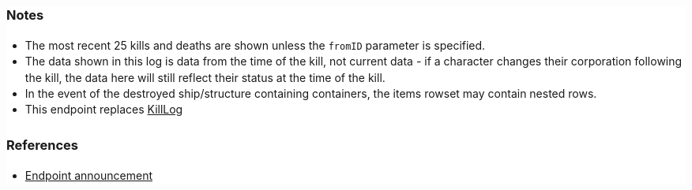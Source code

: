 ### Notes

* The most recent 25 kills and deaths are shown unless the `fromID` parameter is specified.
* The data shown in this log is data from the time of the kill, not current data - if a character changes their corporation following the kill, the data here will still reflect their status at the time of the kill.
* In the event of the destroyed ship/structure containing containers, the items rowset may contain nested rows.
* This endpoint replaces [KillLog](../../xmlapi/character/char_killlog.md)

### References

* [Endpoint announcement](https://forums.eveonline.com/default.aspx?g=posts&t=252021)
